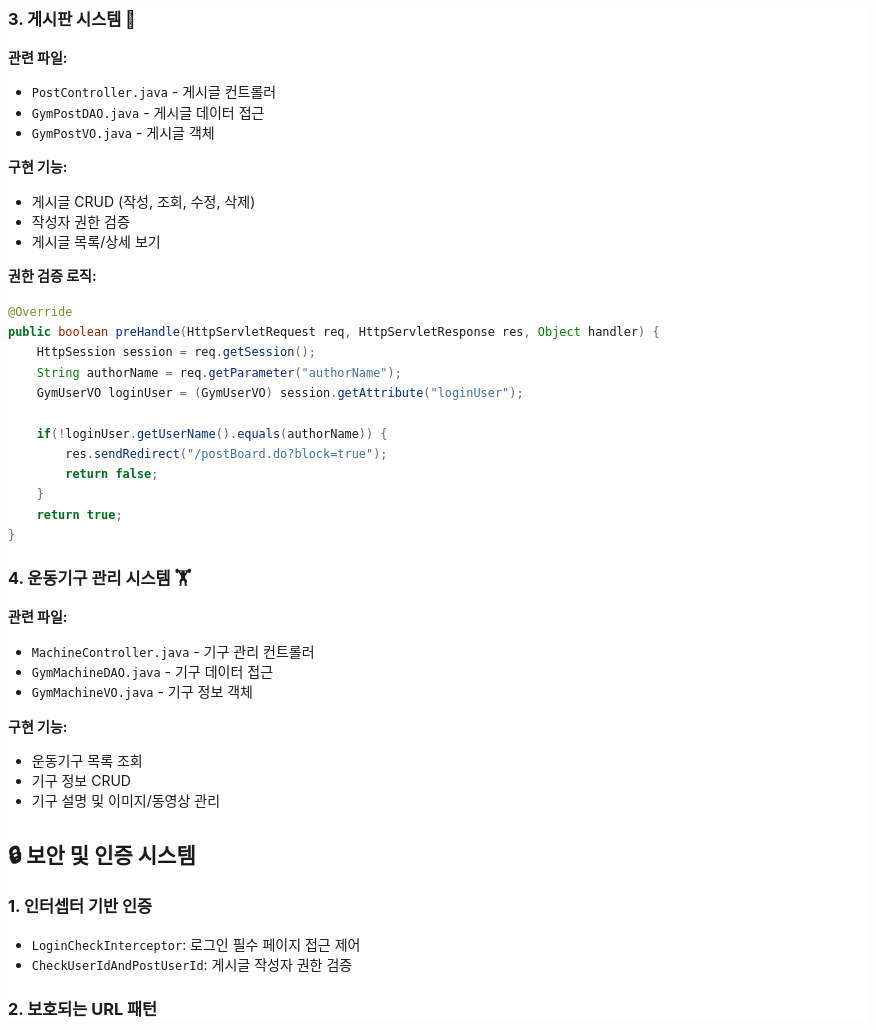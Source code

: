 ### 3. 게시판 시스템 💬

**관련 파일:**

- `PostController.java` - 게시글 컨트롤러
- `GymPostDAO.java` - 게시글 데이터 접근
- `GymPostVO.java` - 게시글 객체

**구현 기능:**

- 게시글 CRUD (작성, 조회, 수정, 삭제)
- 작성자 권한 검증
- 게시글 목록/상세 보기

**권한 검증 로직:**

```java
@Override
public boolean preHandle(HttpServletRequest req, HttpServletResponse res, Object handler) {
    HttpSession session = req.getSession();
    String authorName = req.getParameter("authorName");
    GymUserVO loginUser = (GymUserVO) session.getAttribute("loginUser");

    if(!loginUser.getUserName().equals(authorName)) {
        res.sendRedirect("/postBoard.do?block=true");
        return false;
    }
    return true;
}

```

### 4. 운동기구 관리 시스템 🏋️

**관련 파일:**

- `MachineController.java` - 기구 관리 컨트롤러
- `GymMachineDAO.java` - 기구 데이터 접근
- `GymMachineVO.java` - 기구 정보 객체

**구현 기능:**

- 운동기구 목록 조회
- 기구 정보 CRUD
- 기구 설명 및 이미지/동영상 관리

## 🔒 보안 및 인증 시스템

### 1. 인터셉터 기반 인증

- `LoginCheckInterceptor`: 로그인 필수 페이지 접근 제어
- `CheckUserIdAndPostUserId`: 게시글 작성자 권한 검증

### 2. 보호되는 URL 패턴
